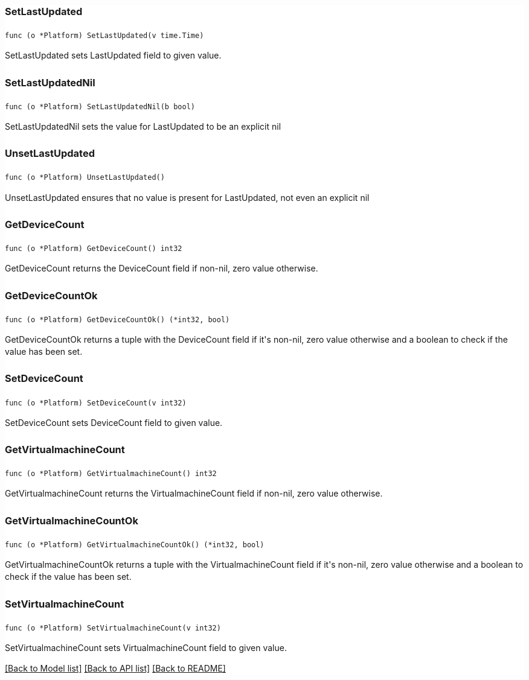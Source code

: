 ### SetLastUpdated

`func (o *Platform) SetLastUpdated(v time.Time)`

SetLastUpdated sets LastUpdated field to given value.


### SetLastUpdatedNil

`func (o *Platform) SetLastUpdatedNil(b bool)`

 SetLastUpdatedNil sets the value for LastUpdated to be an explicit nil

### UnsetLastUpdated
`func (o *Platform) UnsetLastUpdated()`

UnsetLastUpdated ensures that no value is present for LastUpdated, not even an explicit nil
### GetDeviceCount

`func (o *Platform) GetDeviceCount() int32`

GetDeviceCount returns the DeviceCount field if non-nil, zero value otherwise.

### GetDeviceCountOk

`func (o *Platform) GetDeviceCountOk() (*int32, bool)`

GetDeviceCountOk returns a tuple with the DeviceCount field if it's non-nil, zero value otherwise
and a boolean to check if the value has been set.

### SetDeviceCount

`func (o *Platform) SetDeviceCount(v int32)`

SetDeviceCount sets DeviceCount field to given value.


### GetVirtualmachineCount

`func (o *Platform) GetVirtualmachineCount() int32`

GetVirtualmachineCount returns the VirtualmachineCount field if non-nil, zero value otherwise.

### GetVirtualmachineCountOk

`func (o *Platform) GetVirtualmachineCountOk() (*int32, bool)`

GetVirtualmachineCountOk returns a tuple with the VirtualmachineCount field if it's non-nil, zero value otherwise
and a boolean to check if the value has been set.

### SetVirtualmachineCount

`func (o *Platform) SetVirtualmachineCount(v int32)`

SetVirtualmachineCount sets VirtualmachineCount field to given value.



[[Back to Model list]](../README.md#documentation-for-models) [[Back to API list]](../README.md#documentation-for-api-endpoints) [[Back to README]](../README.md)


